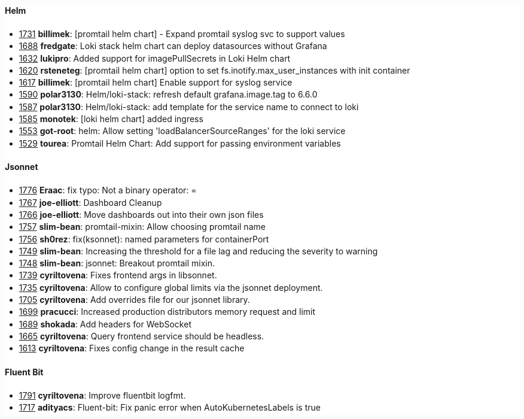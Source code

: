 #### Helm
* [1731](https://github.com/MarkWang2/BlugeLoki/pull/1731) **billimek**: [promtail helm chart] - Expand promtail syslog svc to support values
* [1688](https://github.com/MarkWang2/BlugeLoki/pull/1688) **fredgate**: Loki stack helm chart can deploy datasources without Grafana
* [1632](https://github.com/MarkWang2/BlugeLoki/pull/1632) **lukipro**: Added support for imagePullSecrets in Loki Helm chart
* [1620](https://github.com/MarkWang2/BlugeLoki/pull/1620) **rsteneteg**: [promtail helm chart] option to set fs.inotify.max_user_instances with init container
* [1617](https://github.com/MarkWang2/BlugeLoki/pull/1617) **billimek**: [promtail helm chart] Enable support for syslog service
* [1590](https://github.com/MarkWang2/BlugeLoki/pull/1590) **polar3130**: Helm/loki-stack: refresh default grafana.image.tag to 6.6.0
* [1587](https://github.com/MarkWang2/BlugeLoki/pull/1587) **polar3130**: Helm/loki-stack: add template for the service name to connect to loki
* [1585](https://github.com/MarkWang2/BlugeLoki/pull/1585) **monotek**: [loki helm chart] added ingress
* [1553](https://github.com/MarkWang2/BlugeLoki/pull/1553) **got-root**: helm: Allow setting 'loadBalancerSourceRanges' for the loki service
* [1529](https://github.com/MarkWang2/BlugeLoki/pull/1529) **tourea**: Promtail Helm Chart: Add support for passing environment variables

#### Jsonnet
* [1776](https://github.com/MarkWang2/BlugeLoki/pull/1776) **Eraac**: fix typo: Not a binary operator: =
* [1767](https://github.com/MarkWang2/BlugeLoki/pull/1767) **joe-elliott**: Dashboard Cleanup
* [1766](https://github.com/MarkWang2/BlugeLoki/pull/1766) **joe-elliott**: Move dashboards out into their own json files
* [1757](https://github.com/MarkWang2/BlugeLoki/pull/1757) **slim-bean**: promtail-mixin: Allow choosing promtail name
* [1756](https://github.com/MarkWang2/BlugeLoki/pull/1756) **sh0rez**: fix(ksonnet): named parameters for containerPort
* [1749](https://github.com/MarkWang2/BlugeLoki/pull/1749) **slim-bean**: Increasing the threshold for a file lag and reducing the severity to warning
* [1748](https://github.com/MarkWang2/BlugeLoki/pull/1748) **slim-bean**: jsonnet: Breakout promtail mixin.
* [1739](https://github.com/MarkWang2/BlugeLoki/pull/1739) **cyriltovena**: Fixes frontend args in libsonnet.
* [1735](https://github.com/MarkWang2/BlugeLoki/pull/1735) **cyriltovena**: Allow to configure global limits via the jsonnet deployment.
* [1705](https://github.com/MarkWang2/BlugeLoki/pull/1705) **cyriltovena**: Add overrides file for our jsonnet library.
* [1699](https://github.com/MarkWang2/BlugeLoki/pull/1699) **pracucci**: Increased production distributors memory request and limit
* [1689](https://github.com/MarkWang2/BlugeLoki/pull/1689) **shokada**: Add headers for WebSocket
* [1665](https://github.com/MarkWang2/BlugeLoki/pull/1665) **cyriltovena**: Query frontend service should be headless.
* [1613](https://github.com/MarkWang2/BlugeLoki/pull/1613) **cyriltovena**: Fixes config change in the result cache

#### Fluent Bit
* [1791](https://github.com/MarkWang2/BlugeLoki/pull/1791) **cyriltovena**: Improve fluentbit logfmt.
* [1717](https://github.com/MarkWang2/BlugeLoki/pull/1717) **adityacs**: Fluent-bit: Fix panic error when AutoKubernetesLabels is true
